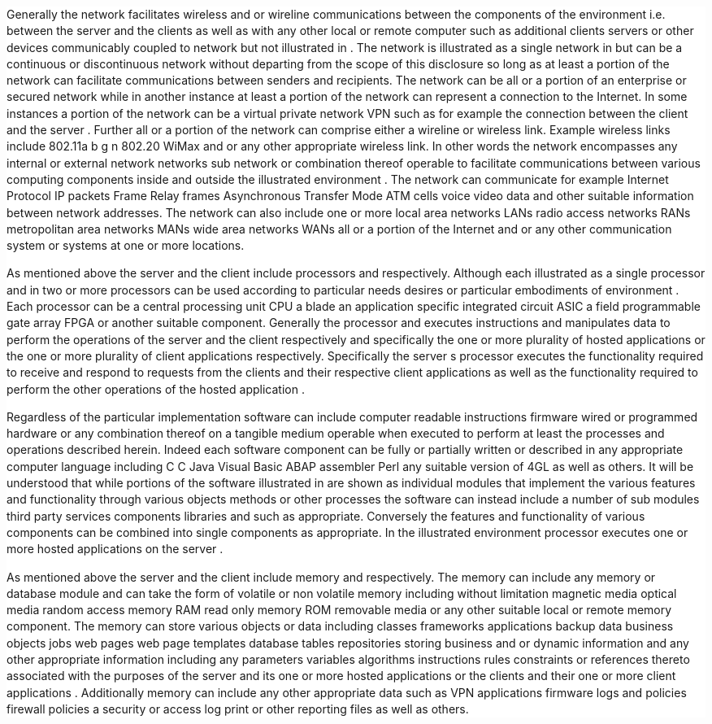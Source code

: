 Generally the network facilitates wireless and or wireline communications between the components of the environment i.e. between the server and the clients as well as with any other local or remote computer such as additional clients servers or other devices communicably coupled to network but not illustrated in . The network is illustrated as a single network in but can be a continuous or discontinuous network without departing from the scope of this disclosure so long as at least a portion of the network can facilitate communications between senders and recipients. The network can be all or a portion of an enterprise or secured network while in another instance at least a portion of the network can represent a connection to the Internet. In some instances a portion of the network can be a virtual private network VPN such as for example the connection between the client and the server . Further all or a portion of the network can comprise either a wireline or wireless link. Example wireless links include 802.11a b g n 802.20 WiMax and or any other appropriate wireless link. In other words the network encompasses any internal or external network networks sub network or combination thereof operable to facilitate communications between various computing components inside and outside the illustrated environment . The network can communicate for example Internet Protocol IP packets Frame Relay frames Asynchronous Transfer Mode ATM cells voice video data and other suitable information between network addresses. The network can also include one or more local area networks LANs radio access networks RANs metropolitan area networks MANs wide area networks WANs all or a portion of the Internet and or any other communication system or systems at one or more locations.

As mentioned above the server and the client include processors and respectively. Although each illustrated as a single processor and in two or more processors can be used according to particular needs desires or particular embodiments of environment . Each processor can be a central processing unit CPU a blade an application specific integrated circuit ASIC a field programmable gate array FPGA or another suitable component. Generally the processor and executes instructions and manipulates data to perform the operations of the server and the client respectively and specifically the one or more plurality of hosted applications or the one or more plurality of client applications respectively. Specifically the server s processor executes the functionality required to receive and respond to requests from the clients and their respective client applications as well as the functionality required to perform the other operations of the hosted application .

Regardless of the particular implementation software can include computer readable instructions firmware wired or programmed hardware or any combination thereof on a tangible medium operable when executed to perform at least the processes and operations described herein. Indeed each software component can be fully or partially written or described in any appropriate computer language including C C Java Visual Basic ABAP assembler Perl any suitable version of 4GL as well as others. It will be understood that while portions of the software illustrated in are shown as individual modules that implement the various features and functionality through various objects methods or other processes the software can instead include a number of sub modules third party services components libraries and such as appropriate. Conversely the features and functionality of various components can be combined into single components as appropriate. In the illustrated environment processor executes one or more hosted applications on the server .

As mentioned above the server and the client include memory and respectively. The memory can include any memory or database module and can take the form of volatile or non volatile memory including without limitation magnetic media optical media random access memory RAM read only memory ROM removable media or any other suitable local or remote memory component. The memory can store various objects or data including classes frameworks applications backup data business objects jobs web pages web page templates database tables repositories storing business and or dynamic information and any other appropriate information including any parameters variables algorithms instructions rules constraints or references thereto associated with the purposes of the server and its one or more hosted applications or the clients and their one or more client applications . Additionally memory can include any other appropriate data such as VPN applications firmware logs and policies firewall policies a security or access log print or other reporting files as well as others.
